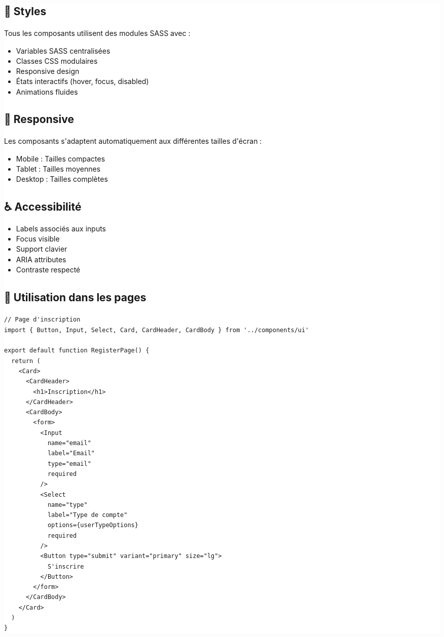 ## 🎨 Styles

Tous les composants utilisent des modules SASS avec :
- Variables SASS centralisées
- Classes CSS modulaires
- Responsive design
- États interactifs (hover, focus, disabled)
- Animations fluides

## 📱 Responsive

Les composants s'adaptent automatiquement aux différentes tailles d'écran :
- Mobile : Tailles compactes
- Tablet : Tailles moyennes
- Desktop : Tailles complètes

## ♿ Accessibilité

- Labels associés aux inputs
- Focus visible
- Support clavier
- ARIA attributes
- Contraste respecté

## 🚀 Utilisation dans les pages

```tsx
// Page d'inscription
import { Button, Input, Select, Card, CardHeader, CardBody } from '../components/ui'

export default function RegisterPage() {
  return (
    <Card>
      <CardHeader>
        <h1>Inscription</h1>
      </CardHeader>
      <CardBody>
        <form>
          <Input
            name="email"
            label="Email"
            type="email"
            required
          />
          <Select
            name="type"
            label="Type de compte"
            options={userTypeOptions}
            required
          />
          <Button type="submit" variant="primary" size="lg">
            S'inscrire
          </Button>
        </form>
      </CardBody>
    </Card>
  )
}
```
